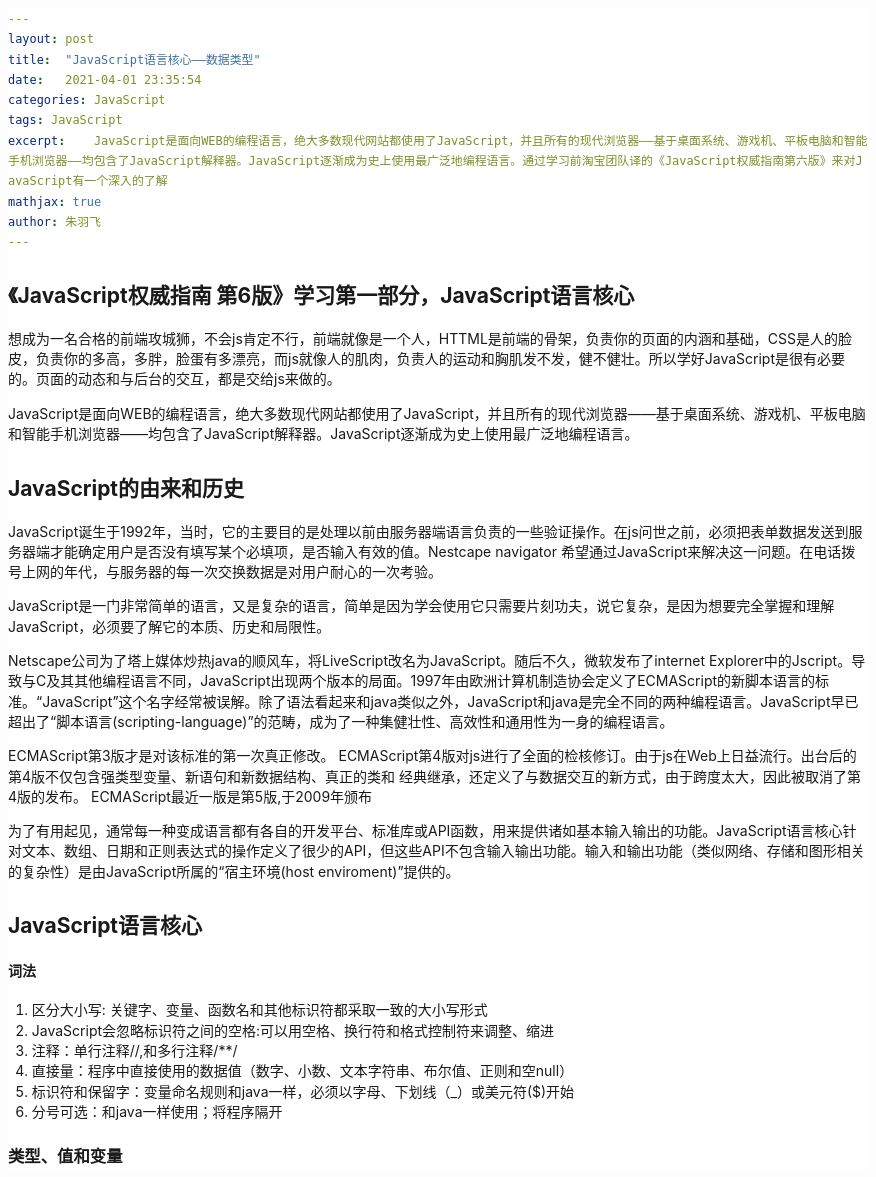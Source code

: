 ```yaml
---
layout: post
title:  "JavaScript语言核心——数据类型"
date:   2021-04-01 23:35:54
categories: JavaScript
tags: JavaScript
excerpt:	JavaScript是面向WEB的编程语言，绝大多数现代网站都使用了JavaScript，并且所有的现代浏览器——基于桌面系统、游戏机、平板电脑和智能手机浏览器——均包含了JavaScript解释器。JavaScript逐渐成为史上使用最广泛地编程语言。通过学习前淘宝团队译的《JavaScript权威指南第六版》来对JavaScript有一个深入的了解
mathjax: true
author:	朱羽飞
---
```


 

## 《JavaScript权威指南 第6版》学习第一部分，JavaScript语言核心

想成为一名合格的前端攻城狮，不会js肯定不行，前端就像是一个人，HTTML是前端的骨架，负责你的页面的内涵和基础，CSS是人的脸皮，负责你的多高，多胖，脸蛋有多漂亮，而js就像人的肌肉，负责人的运动和胸肌发不发，健不健壮。所以学好JavaScript是很有必要的。页面的动态和与后台的交互，都是交给js来做的。

JavaScript是面向WEB的编程语言，绝大多数现代网站都使用了JavaScript，并且所有的现代浏览器——基于桌面系统、游戏机、平板电脑和智能手机浏览器——均包含了JavaScript解释器。JavaScript逐渐成为史上使用最广泛地编程语言。

## JavaScript的由来和历史

JavaScript诞生于1992年，当时，它的主要目的是处理以前由服务器端语言负责的一些验证操作。在js问世之前，必须把表单数据发送到服务器端才能确定用户是否没有填写某个必填项，是否输入有效的值。Nestcape navigator 希望通过JavaScript来解决这一问题。在电话拨号上网的年代，与服务器的每一次交换数据是对用户耐心的一次考验。

JavaScript是一门非常简单的语言，又是复杂的语言，简单是因为学会使用它只需要片刻功夫，说它复杂，是因为想要完全掌握和理解JavaScript，必须要了解它的本质、历史和局限性。

Netscape公司为了塔上媒体炒热java的顺风车，将LiveScript改名为JavaScript。随后不久，微软发布了internet Explorer中的Jscript。导致与C及其其他编程语言不同，JavaScript出现两个版本的局面。1997年由欧洲计算机制造协会定义了ECMAScript的新脚本语言的标准。“JavaScript”这个名字经常被误解。除了语法看起来和java类似之外，JavaScript和java是完全不同的两种编程语言。JavaScript早已超出了“脚本语言(scripting-language)”的范畴，成为了一种集健壮性、高效性和通用性为一身的编程语言。

ECMAScript第3版才是对该标准的第一次真正修改。 ECMAScript第4版对js进行了全面的检核修订。由于js在Web上日益流行。出台后的第4版不仅包含强类型变量、新语句和新数据结构、真正的类和 经典继承，还定义了与数据交互的新方式，由于跨度太大，因此被取消了第4版的发布。 ECMAScript最近一版是第5版,于2009年颁布

为了有用起见，通常每一种变成语言都有各自的开发平台、标准库或API函数，用来提供诸如基本输入输出的功能。JavaScript语言核心针对文本、数组、日期和正则表达式的操作定义了很少的API，但这些API不包含输入输出功能。输入和输出功能（类似网络、存储和图形相关的复杂性）是由JavaScript所属的“宿主环境(host enviroment)”提供的。

## JavaScript语言核心

#### 词法

1. 区分大小写: 关键字、变量、函数名和其他标识符都采取一致的大小写形式
2. JavaScript会忽略标识符之间的空格:可以用空格、换行符和格式控制符来调整、缩进
3. 注释：单行注释//,和多行注释/**/
4. 直接量：程序中直接使用的数据值（数字、小数、文本字符串、布尔值、正则和空null）
5. 标识符和保留字：变量命名规则和java一样，必须以字母、下划线（_）或美元符($)开始
6. 分号可选：和java一样使用；将程序隔开

### 类型、值和变量
